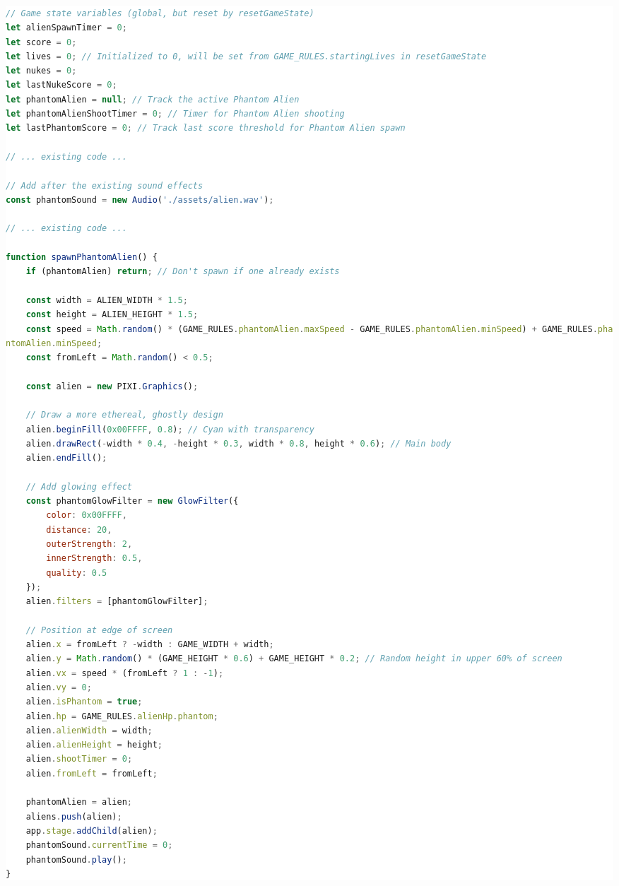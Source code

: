 ```javascript
// Game state variables (global, but reset by resetGameState)
let alienSpawnTimer = 0;
let score = 0;
let lives = 0; // Initialized to 0, will be set from GAME_RULES.startingLives in resetGameState
let nukes = 0;
let lastNukeScore = 0;
let phantomAlien = null; // Track the active Phantom Alien
let phantomAlienShootTimer = 0; // Timer for Phantom Alien shooting
let lastPhantomScore = 0; // Track last score threshold for Phantom Alien spawn

// ... existing code ...

// Add after the existing sound effects
const phantomSound = new Audio('./assets/alien.wav');

// ... existing code ...

function spawnPhantomAlien() {
    if (phantomAlien) return; // Don't spawn if one already exists

    const width = ALIEN_WIDTH * 1.5;
    const height = ALIEN_HEIGHT * 1.5;
    const speed = Math.random() * (GAME_RULES.phantomAlien.maxSpeed - GAME_RULES.phantomAlien.minSpeed) + GAME_RULES.phantomAlien.minSpeed;
    const fromLeft = Math.random() < 0.5;

    const alien = new PIXI.Graphics();
    
    // Draw a more ethereal, ghostly design
    alien.beginFill(0x00FFFF, 0.8); // Cyan with transparency
    alien.drawRect(-width * 0.4, -height * 0.3, width * 0.8, height * 0.6); // Main body
    alien.endFill();

    // Add glowing effect
    const phantomGlowFilter = new GlowFilter({
        color: 0x00FFFF,
        distance: 20,
        outerStrength: 2,
        innerStrength: 0.5,
        quality: 0.5
    });
    alien.filters = [phantomGlowFilter];

    // Position at edge of screen
    alien.x = fromLeft ? -width : GAME_WIDTH + width;
    alien.y = Math.random() * (GAME_HEIGHT * 0.6) + GAME_HEIGHT * 0.2; // Random height in upper 60% of screen
    alien.vx = speed * (fromLeft ? 1 : -1);
    alien.vy = 0;
    alien.isPhantom = true;
    alien.hp = GAME_RULES.alienHp.phantom;
    alien.alienWidth = width;
    alien.alienHeight = height;
    alien.shootTimer = 0;
    alien.fromLeft = fromLeft;

    phantomAlien = alien;
    aliens.push(alien);
    app.stage.addChild(alien);
    phantomSound.currentTime = 0;
    phantomSound.play();
}

```